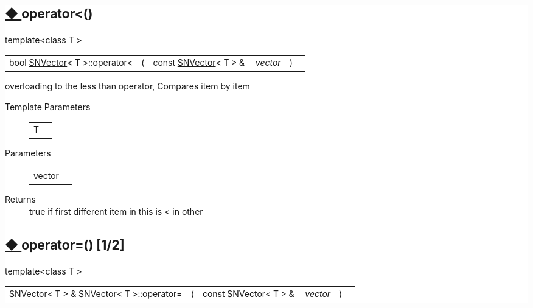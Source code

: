 </dl>

</div>
</div>
<a id="aad8fdb4097308ebc4c287f0c5d2f48f0" name="aad8fdb4097308ebc4c287f0c5d2f48f0"></a>
<h2 class="memtitle"><span class="permalink"><a href="#aad8fdb4097308ebc4c287f0c5d2f48f0">&#9670;&#160;</a></span>operator&lt;()</h2>

<div class="memitem">
<div class="memproto">
<div class="memtemplate">
template&lt;class T &gt; </div>
      <table class="memname">
        <tr>
          <td class="memname">bool <a class="el" href="class_s_n_vector.html">SNVector</a>&lt; T &gt;::operator&lt; </td>
          <td>(</td>
          <td class="paramtype">const <a class="el" href="class_s_n_vector.html">SNVector</a>&lt; T &gt; &amp;&#160;</td>
          <td class="paramname"><em>vector</em></td><td>)</td>
          <td></td>
        </tr>
      </table>
</div><div class="memdoc">

<p>overloading to the less than operator, Compares item by item </p>
<dl class="tparams"><dt>Template Parameters</dt><dd>
  <table class="tparams">
    <tr><td class="paramname">T</td><td></td></tr>
  </table>
  </dd>
</dl>
<dl class="params"><dt>Parameters</dt><dd>
  <table class="params">
    <tr><td class="paramname">vector</td><td></td></tr>
  </table>
  </dd>
</dl>
<dl class="section return"><dt>Returns</dt><dd>true if first different item in this is &lt; in other </dd></dl>

</div>
</div>
<a id="a2afeaea208779a23f6acc4c22506a3b2" name="a2afeaea208779a23f6acc4c22506a3b2"></a>
<h2 class="memtitle"><span class="permalink"><a href="#a2afeaea208779a23f6acc4c22506a3b2">&#9670;&#160;</a></span>operator=() <span class="overload">[1/2]</span></h2>

<div class="memitem">
<div class="memproto">
<div class="memtemplate">
template&lt;class T &gt; </div>
      <table class="memname">
        <tr>
          <td class="memname"><a class="el" href="class_s_n_vector.html">SNVector</a>&lt; T &gt; &amp; <a class="el" href="class_s_n_vector.html">SNVector</a>&lt; T &gt;::operator= </td>
          <td>(</td>
          <td class="paramtype">const <a class="el" href="class_s_n_vector.html">SNVector</a>&lt; T &gt; &amp;&#160;</td>
          <td class="paramname"><em>vector</em></td><td>)</td>
          <td></td>
        </tr>
      </table>
</div><div class="memdoc">
